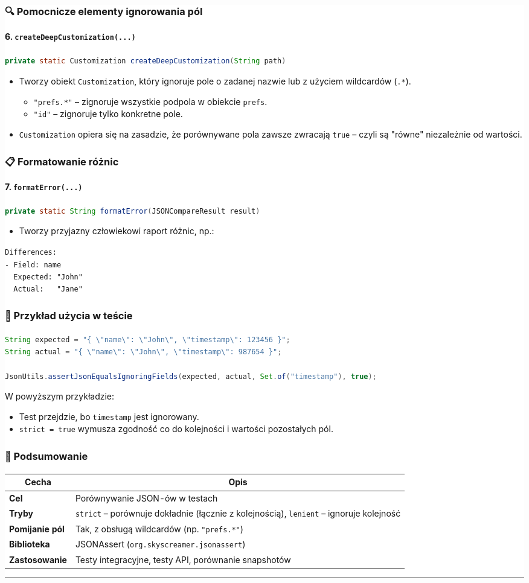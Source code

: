 ### 🔍 Pomocnicze elementy ignorowania pól

#### 6. `createDeepCustomization(...)`

```java
private static Customization createDeepCustomization(String path)
```

* Tworzy obiekt `Customization`, który ignoruje pole o zadanej nazwie lub z użyciem wildcardów (`.*`).

    * `"prefs.*"` – zignoruje wszystkie podpola w obiekcie `prefs`.
    * `"id"` – zignoruje tylko konkretne pole.
* `Customization` opiera się na zasadzie, że porównywane pola zawsze zwracają `true` – czyli są "równe" niezależnie od wartości.

### 📋 Formatowanie różnic

#### 7. `formatError(...)`

```java
private static String formatError(JSONCompareResult result)
```

* Tworzy przyjazny człowiekowi raport różnic, np.:

```
Differences:
- Field: name
  Expected: "John"
  Actual:   "Jane"
```

### 🧪 Przykład użycia w teście

```java
String expected = "{ \"name\": \"John\", \"timestamp\": 123456 }";
String actual = "{ \"name\": \"John\", \"timestamp\": 987654 }";

JsonUtils.assertJsonEqualsIgnoringFields(expected, actual, Set.of("timestamp"), true);
```

W powyższym przykładzie:

* Test przejdzie, bo `timestamp` jest ignorowany.
* `strict = true` wymusza zgodność co do kolejności i wartości pozostałych pól.

### 🧠 Podsumowanie

| Cecha             | Opis                                                                                   |
|-------------------|----------------------------------------------------------------------------------------|
| **Cel**           | Porównywanie JSON-ów w testach                                                         |
| **Tryby**         | `strict` – porównuje dokładnie (łącznie z kolejnością), `lenient` – ignoruje kolejność |
| **Pomijanie pól** | Tak, z obsługą wildcardów (np. `"prefs.*"`)                                            |
| **Biblioteka**    | JSONAssert (`org.skyscreamer.jsonassert`)                                              |
| **Zastosowanie**  | Testy integracyjne, testy API, porównanie snapshotów                                   |

---